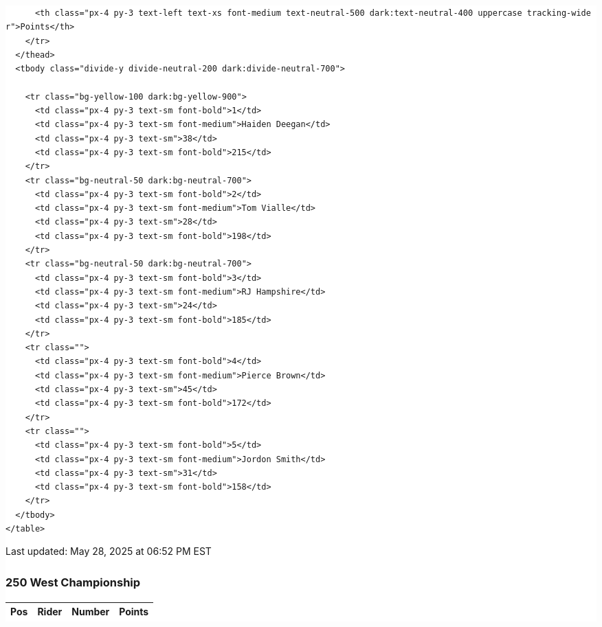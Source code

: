           <th class="px-4 py-3 text-left text-xs font-medium text-neutral-500 dark:text-neutral-400 uppercase tracking-wider">Points</th>
        </tr>
      </thead>
      <tbody class="divide-y divide-neutral-200 dark:divide-neutral-700">

        <tr class="bg-yellow-100 dark:bg-yellow-900">
          <td class="px-4 py-3 text-sm font-bold">1</td>
          <td class="px-4 py-3 text-sm font-medium">Haiden Deegan</td>
          <td class="px-4 py-3 text-sm">38</td>
          <td class="px-4 py-3 text-sm font-bold">215</td>
        </tr>
        <tr class="bg-neutral-50 dark:bg-neutral-700">
          <td class="px-4 py-3 text-sm font-bold">2</td>
          <td class="px-4 py-3 text-sm font-medium">Tom Vialle</td>
          <td class="px-4 py-3 text-sm">28</td>
          <td class="px-4 py-3 text-sm font-bold">198</td>
        </tr>
        <tr class="bg-neutral-50 dark:bg-neutral-700">
          <td class="px-4 py-3 text-sm font-bold">3</td>
          <td class="px-4 py-3 text-sm font-medium">RJ Hampshire</td>
          <td class="px-4 py-3 text-sm">24</td>
          <td class="px-4 py-3 text-sm font-bold">185</td>
        </tr>
        <tr class="">
          <td class="px-4 py-3 text-sm font-bold">4</td>
          <td class="px-4 py-3 text-sm font-medium">Pierce Brown</td>
          <td class="px-4 py-3 text-sm">45</td>
          <td class="px-4 py-3 text-sm font-bold">172</td>
        </tr>
        <tr class="">
          <td class="px-4 py-3 text-sm font-bold">5</td>
          <td class="px-4 py-3 text-sm font-medium">Jordon Smith</td>
          <td class="px-4 py-3 text-sm">31</td>
          <td class="px-4 py-3 text-sm font-bold">158</td>
        </tr>
      </tbody>
    </table>
  </div>
  <div class="text-sm text-neutral-500 dark:text-neutral-400 mt-2">
    Last updated: May 28, 2025 at 06:52 PM EST
  </div>
</div>

<div class="my-8">
  <h3 class="text-xl font-bold mb-4 border-b border-primary pb-2">250 West Championship</h3>
  <div class="overflow-x-auto">
    <table class="min-w-full bg-white dark:bg-neutral-800 border border-neutral-200 dark:border-neutral-700 rounded-lg">
      <thead class="bg-neutral-100 dark:bg-neutral-700">
        <tr>
          <th class="px-4 py-3 text-left text-xs font-medium text-neutral-500 dark:text-neutral-400 uppercase tracking-wider">Pos</th>
          <th class="px-4 py-3 text-left text-xs font-medium text-neutral-500 dark:text-neutral-400 uppercase tracking-wider">Rider</th>
          <th class="px-4 py-3 text-left text-xs font-medium text-neutral-500 dark:text-neutral-400 uppercase tracking-wider">Number</th>
          <th class="px-4 py-3 text-left text-xs font-medium text-neutral-500 dark:text-neutral-400 uppercase tracking-wider">Points</th>
        </tr>
      </thead>
      <tbody class="divide-y divide-neutral-200 dark:divide-neutral-700">
